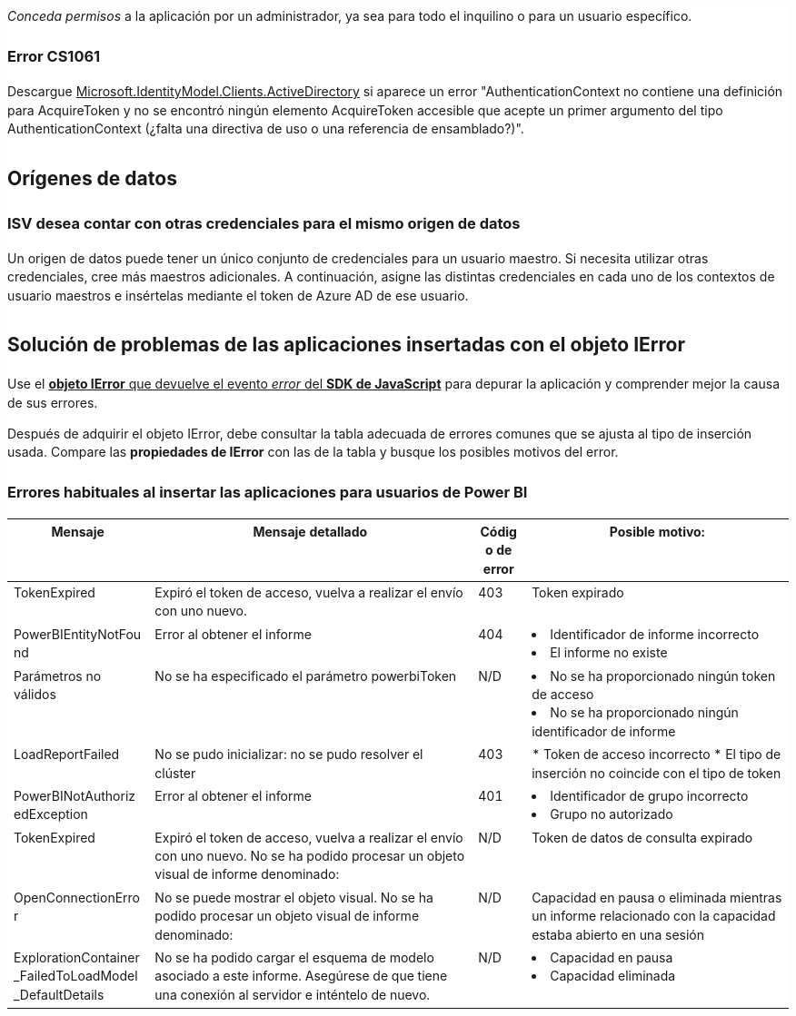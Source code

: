 *Conceda permisos* a la aplicación por un administrador, ya sea para todo el inquilino o para un usuario específico.

### <a name="cs1061-error"></a>Error CS1061

Descargue [Microsoft.IdentityModel.Clients.ActiveDirectory](https://www.nuget.org/packages/Microsoft.IdentityModel.Clients.ActiveDirectory/2.22.302111727) si aparece un error "AuthenticationContext no contiene una definición para AcquireToken y no se encontró ningún elemento AcquireToken accesible que acepte un primer argumento del tipo AuthenticationContext (¿falta una directiva de uso o una referencia de ensamblado?)".

## <a name="data-sources"></a>Orígenes de datos

### <a name="isv-wants-to-have-different-credentials-for-the-same-data-source"></a>ISV desea contar con otras credenciales para el mismo origen de datos

Un origen de datos puede tener un único conjunto de credenciales para un usuario maestro. Si necesita utilizar otras credenciales, cree más maestros adicionales. A continuación, asigne las distintas credenciales en cada uno de los contextos de usuario maestros e insértelas mediante el token de Azure AD de ese usuario.

## <a name="troubleshoot-your-embedded-application-with-the-ierror-object"></a>Solución de problemas de las aplicaciones insertadas con el objeto IError

Use el [**objeto IError** que devuelve el evento *error* del **SDK de JavaScript**](https://github.com/Microsoft/PowerBI-JavaScript/wiki/Troubleshooting-and-debugging-of-embedded-parts) para depurar la aplicación y comprender mejor la causa de sus errores.

Después de adquirir el objeto IError, debe consultar la tabla adecuada de errores comunes que se ajusta al tipo de inserción usada. Compare las **propiedades de IError** con las de la tabla y busque los posibles motivos del error.

### <a name="typical-errors-when-embedding-for-power-bi-users"></a>Errores habituales al insertar las aplicaciones para usuarios de Power BI

| Mensaje | Mensaje detallado | Código de error | Posible motivo: |
|-------------------------------------------------------|-----------------------------------------------------------------------------------------------------------------------------|-----------|--------------------------------------------------------|
| TokenExpired | Expiró el token de acceso, vuelva a realizar el envío con uno nuevo. | 403 | Token expirado  |
| PowerBIEntityNotFound | Error al obtener el informe | 404 | <li> Identificador de informe incorrecto <li> El informe no existe  |
| Parámetros no válidos | No se ha especificado el parámetro powerbiToken | N/D | <li> No se ha proporcionado ningún token de acceso <li> No se ha proporcionado ningún identificador de informe |
| LoadReportFailed | No se pudo inicializar: no se pudo resolver el clúster | 403 | * Token de acceso incorrecto * El tipo de inserción no coincide con el tipo de token |
| PowerBINotAuthorizedException | Error al obtener el informe | 401 | <li> Identificador de grupo incorrecto <li> Grupo no autorizado |
| TokenExpired | Expiró el token de acceso, vuelva a realizar el envío con uno nuevo. No se ha podido procesar un objeto visual de informe denominado: <visual title> | N/D | Token de datos de consulta expirado |
| OpenConnectionError | No se puede mostrar el objeto visual. No se ha podido procesar un objeto visual de informe denominado: <visual title> | N/D | Capacidad en pausa o eliminada mientras un informe relacionado con la capacidad estaba abierto en una sesión |
| ExplorationContainer_FailedToLoadModel_DefaultDetails | No se ha podido cargar el esquema de modelo asociado a este informe. Asegúrese de que tiene una conexión al servidor e inténtelo de nuevo. | N/D | <li> Capacidad en pausa <li> Capacidad eliminada |
